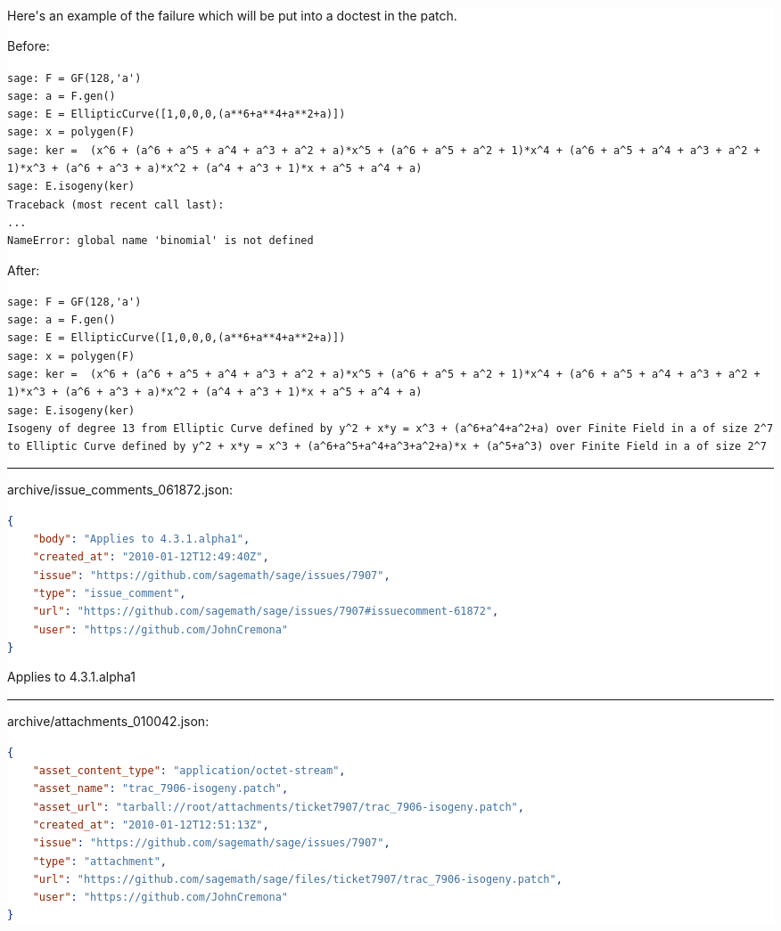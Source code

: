 <a id='comment:2'></a>
Here's an example of the failure which will be put into a doctest in the patch.

Before:

```
sage: F = GF(128,'a')                                     
sage: a = F.gen()                                         
sage: E = EllipticCurve([1,0,0,0,(a**6+a**4+a**2+a)])     
sage: x = polygen(F)
sage: ker =  (x^6 + (a^6 + a^5 + a^4 + a^3 + a^2 + a)*x^5 + (a^6 + a^5 + a^2 + 1)*x^4 + (a^6 + a^5 + a^4 + a^3 + a^2 + 1)*x^3 + (a^6 + a^3 + a)*x^2 + (a^4 + a^3 + 1)*x + a^5 + a^4 + a) 
sage: E.isogeny(ker)        
Traceback (most recent call last):
...
NameError: global name 'binomial' is not defined
```

After:

```
sage: F = GF(128,'a')                                     
sage: a = F.gen()                                         
sage: E = EllipticCurve([1,0,0,0,(a**6+a**4+a**2+a)])     
sage: x = polygen(F)
sage: ker =  (x^6 + (a^6 + a^5 + a^4 + a^3 + a^2 + a)*x^5 + (a^6 + a^5 + a^2 + 1)*x^4 + (a^6 + a^5 + a^4 + a^3 + a^2 + 1)*x^3 + (a^6 + a^3 + a)*x^2 + (a^4 + a^3 + 1)*x + a^5 + a^4 + a)
sage: E.isogeny(ker)                                      
Isogeny of degree 13 from Elliptic Curve defined by y^2 + x*y = x^3 + (a^6+a^4+a^2+a) over Finite Field in a of size 2^7 to Elliptic Curve defined by y^2 + x*y = x^3 + (a^6+a^5+a^4+a^3+a^2+a)*x + (a^5+a^3) over Finite Field in a of size 2^7
```



---

archive/issue_comments_061872.json:
```json
{
    "body": "Applies to 4.3.1.alpha1",
    "created_at": "2010-01-12T12:49:40Z",
    "issue": "https://github.com/sagemath/sage/issues/7907",
    "type": "issue_comment",
    "url": "https://github.com/sagemath/sage/issues/7907#issuecomment-61872",
    "user": "https://github.com/JohnCremona"
}
```

Applies to 4.3.1.alpha1



---

archive/attachments_010042.json:
```json
{
    "asset_content_type": "application/octet-stream",
    "asset_name": "trac_7906-isogeny.patch",
    "asset_url": "tarball://root/attachments/ticket7907/trac_7906-isogeny.patch",
    "created_at": "2010-01-12T12:51:13Z",
    "issue": "https://github.com/sagemath/sage/issues/7907",
    "type": "attachment",
    "url": "https://github.com/sagemath/sage/files/ticket7907/trac_7906-isogeny.patch",
    "user": "https://github.com/JohnCremona"
}
```
